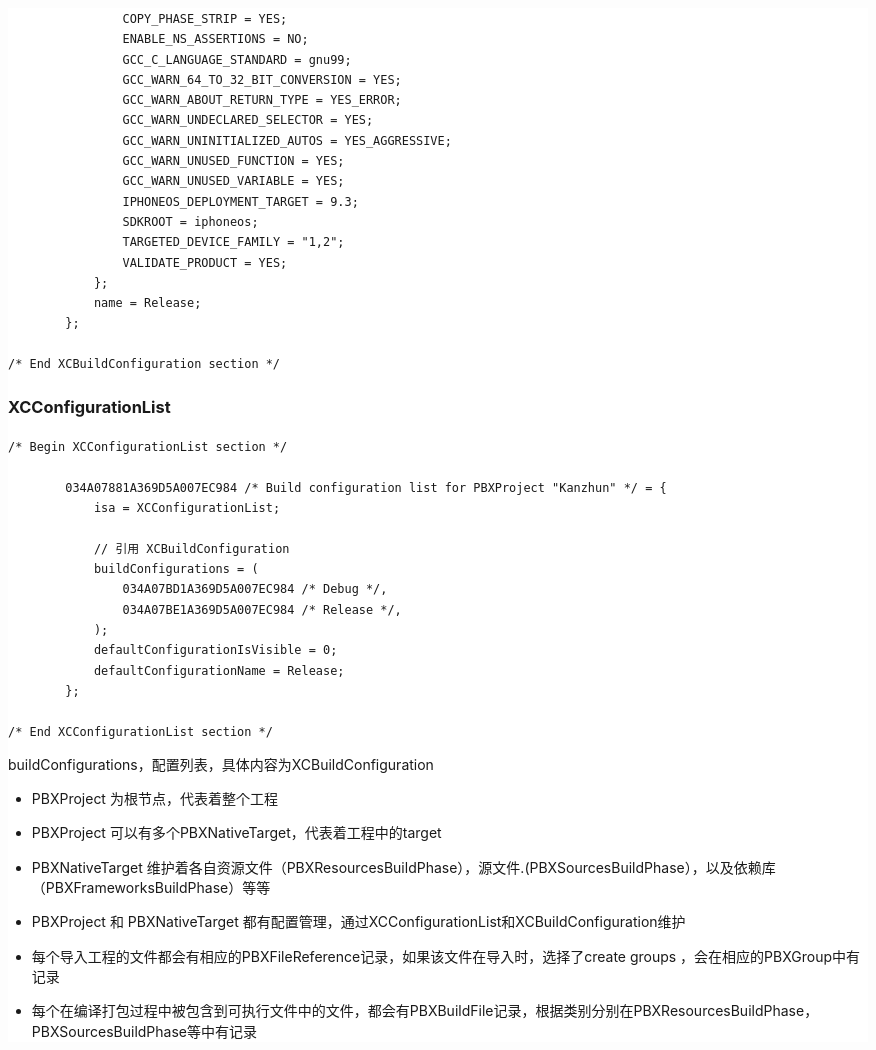 ```
				COPY_PHASE_STRIP = YES;
				ENABLE_NS_ASSERTIONS = NO;
				GCC_C_LANGUAGE_STANDARD = gnu99;
				GCC_WARN_64_TO_32_BIT_CONVERSION = YES;
				GCC_WARN_ABOUT_RETURN_TYPE = YES_ERROR;
				GCC_WARN_UNDECLARED_SELECTOR = YES;
				GCC_WARN_UNINITIALIZED_AUTOS = YES_AGGRESSIVE;
				GCC_WARN_UNUSED_FUNCTION = YES;
				GCC_WARN_UNUSED_VARIABLE = YES;
				IPHONEOS_DEPLOYMENT_TARGET = 9.3;
				SDKROOT = iphoneos;
				TARGETED_DEVICE_FAMILY = "1,2";
				VALIDATE_PRODUCT = YES;
			};
			name = Release;
		};
		
/* End XCBuildConfiguration section */
```



### XCConfigurationList

```
/* Begin XCConfigurationList section */

		034A07881A369D5A007EC984 /* Build configuration list for PBXProject "Kanzhun" */ = {
			isa = XCConfigurationList;
			
			// 引用 XCBuildConfiguration
			buildConfigurations = (
				034A07BD1A369D5A007EC984 /* Debug */,
				034A07BE1A369D5A007EC984 /* Release */,
			);
			defaultConfigurationIsVisible = 0;
			defaultConfigurationName = Release;
		};
		
/* End XCConfigurationList section */
```

buildConfigurations，配置列表，具体内容为XCBuildConfiguration



- PBXProject 为根节点，代表着整个工程

- PBXProject 可以有多个PBXNativeTarget，代表着工程中的target
- PBXNativeTarget 维护着各自资源文件（PBXResourcesBuildPhase），源文件.(PBXSourcesBuildPhase），以及依赖库（PBXFrameworksBuildPhase）等等
- PBXProject 和 PBXNativeTarget 都有配置管理，通过XCConfigurationList和XCBuildConfiguration维护
- 每个导入工程的文件都会有相应的PBXFileReference记录，如果该文件在导入时，选择了create groups ，会在相应的PBXGroup中有记录
- 每个在编译打包过程中被包含到可执行文件中的文件，都会有PBXBuildFile记录，根据类别分别在PBXResourcesBuildPhase，PBXSourcesBuildPhase等中有记录